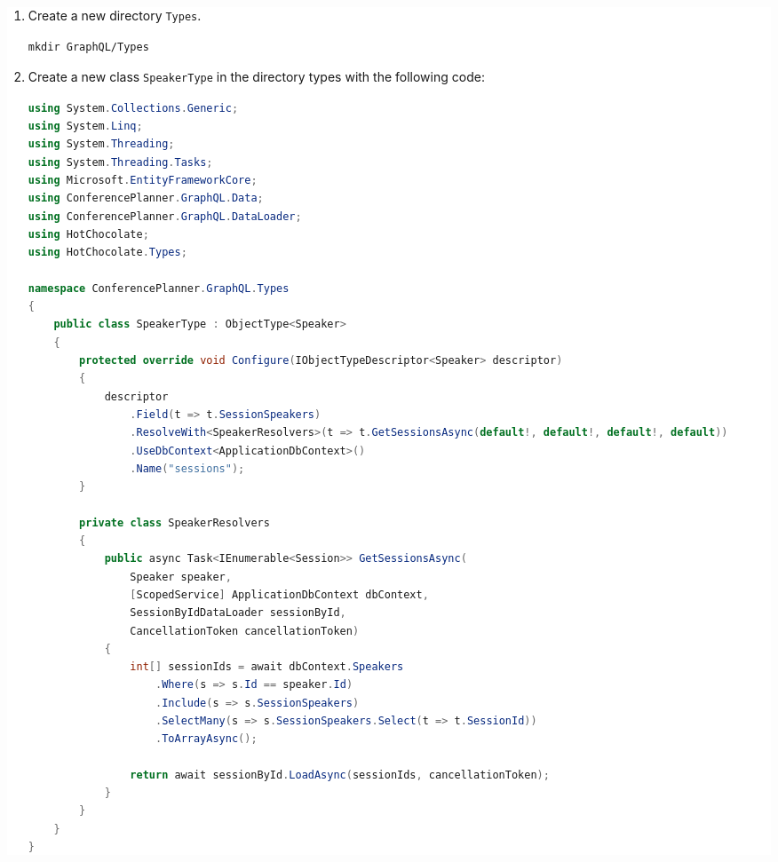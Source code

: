 1. Create a new directory `Types`.

   ```console
   mkdir GraphQL/Types
   ```

1. Create a new class `SpeakerType` in the directory types with the following code:

   ```csharp
   using System.Collections.Generic;
   using System.Linq;
   using System.Threading;
   using System.Threading.Tasks;
   using Microsoft.EntityFrameworkCore;
   using ConferencePlanner.GraphQL.Data;
   using ConferencePlanner.GraphQL.DataLoader;
   using HotChocolate;
   using HotChocolate.Types;

   namespace ConferencePlanner.GraphQL.Types
   {
       public class SpeakerType : ObjectType<Speaker>
       {
           protected override void Configure(IObjectTypeDescriptor<Speaker> descriptor)
           {
               descriptor
                   .Field(t => t.SessionSpeakers)
                   .ResolveWith<SpeakerResolvers>(t => t.GetSessionsAsync(default!, default!, default!, default))
                   .UseDbContext<ApplicationDbContext>()
                   .Name("sessions");
           }

           private class SpeakerResolvers
           {
               public async Task<IEnumerable<Session>> GetSessionsAsync(
                   Speaker speaker,
                   [ScopedService] ApplicationDbContext dbContext,
                   SessionByIdDataLoader sessionById,
                   CancellationToken cancellationToken)
               {
                   int[] sessionIds = await dbContext.Speakers
                       .Where(s => s.Id == speaker.Id)
                       .Include(s => s.SessionSpeakers)
                       .SelectMany(s => s.SessionSpeakers.Select(t => t.SessionId))
                       .ToArrayAsync();

                   return await sessionById.LoadAsync(sessionIds, cancellationToken);
               }
           }
       }
   }
   ```
